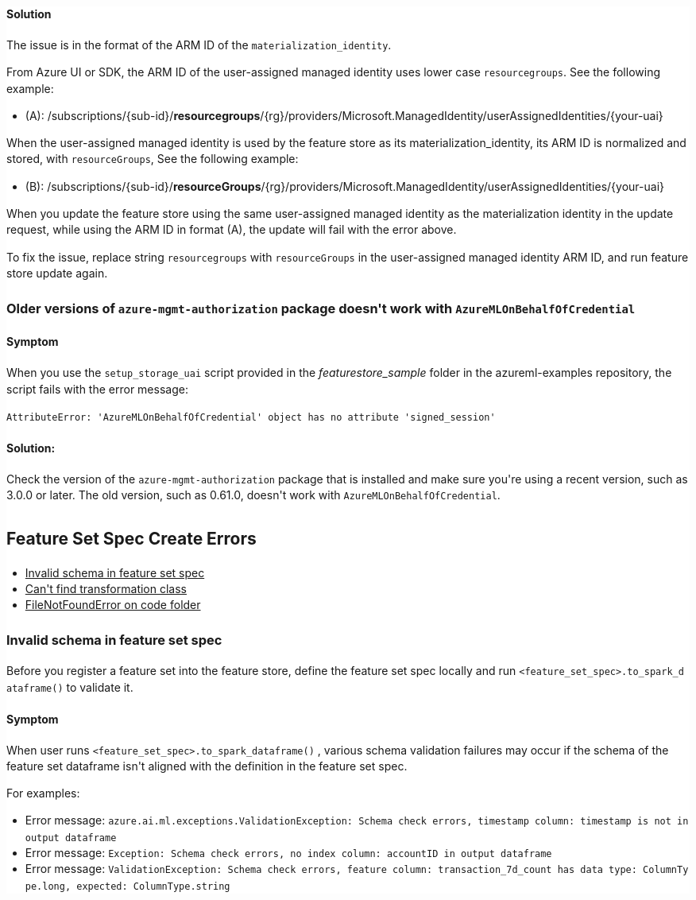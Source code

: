 #### Solution

The issue is in the format of the ARM ID of the `materialization_identity`. 

From Azure UI or SDK, the ARM ID of the user-assigned managed identity uses lower case `resourcegroups`.  See the following example: 

- (A): /subscriptions/{sub-id}/__resourcegroups__/{rg}/providers/Microsoft.ManagedIdentity/userAssignedIdentities/{your-uai}

When the user-assigned managed identity is used by the feature store as its materialization_identity, its ARM ID is normalized and stored, with `resourceGroups`, See the following example:

- (B): /subscriptions/{sub-id}/__resourceGroups__/{rg}/providers/Microsoft.ManagedIdentity/userAssignedIdentities/{your-uai}

When you update the feature store using the same user-assigned managed identity as the materialization identity in the update request, while using the ARM ID in format (A), the update will fail with the error above.

To fix the issue, replace string `resourcegroups` with `resourceGroups` in the user-assigned managed identity ARM ID, and run feature store update again.

### Older versions of `azure-mgmt-authorization` package doesn't work with `AzureMLOnBehalfOfCredential`

#### Symptom
When you use the `setup_storage_uai` script provided in the *featurestore_sample* folder in the azureml-examples repository, the script fails  with the error message:

`AttributeError: 'AzureMLOnBehalfOfCredential' object has no attribute 'signed_session'`

#### Solution:
Check the version of the `azure-mgmt-authorization` package that is installed and make sure you're using a recent version, such as 3.0.0 or later. The old version, such as 0.61.0, doesn't work with `AzureMLOnBehalfOfCredential`.


## Feature Set Spec Create Errors

- [Invalid schema in feature set spec](#invalid-schema-in-feature-set-spec)
- [Can't find transformation class](#cant-find-transformation-class)
- [FileNotFoundError on code folder](#filenotfounderror-on-code-folder)

### Invalid schema in feature set spec

Before you register a feature set into the feature store, define the feature set spec locally and run `<feature_set_spec>.to_spark_dataframe()` to validate it.

#### Symptom
When user runs `<feature_set_spec>.to_spark_dataframe()` , various schema validation failures may occur if the schema of the feature set dataframe isn't aligned with the definition in the feature set spec. 

For examples:
- Error message: `azure.ai.ml.exceptions.ValidationException: Schema check errors, timestamp column: timestamp is not in output dataframe`
- Error message: `Exception: Schema check errors, no index column: accountID in output dataframe`
- Error message: `ValidationException: Schema check errors, feature column: transaction_7d_count has data type: ColumnType.long, expected: ColumnType.string`
